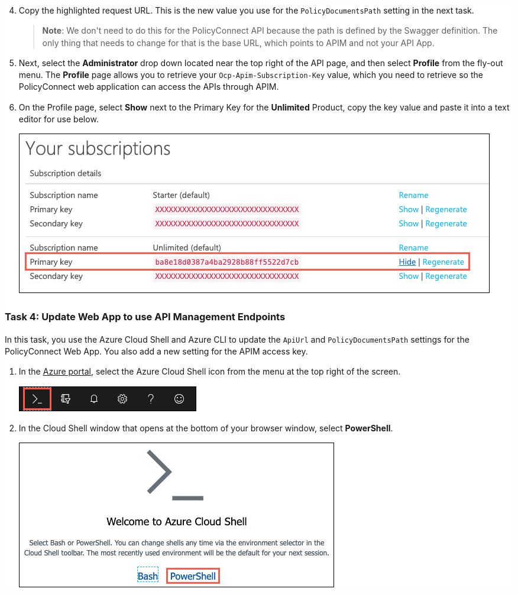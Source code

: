 4. Copy the highlighted request URL. This is the new value you use for the `PolicyDocumentsPath` setting in the next task.

   > **Note**: We don't need to do this for the PolicyConnect API because the path is defined by the Swagger definition. The only thing that needs to change for that is the base URL, which points to APIM and not your API App.

5. Next, select the **Administrator** drop down located near the top right of the API page, and then select **Profile** from the fly-out menu. The **Profile** page allows you to retrieve your `Ocp-Apim-Subscription-Key` value, which you need to retrieve so the PolicyConnect web application can access the APIs through APIM.

6. On the Profile page, select **Show** next to the Primary Key for the **Unlimited** Product, copy the key value and paste it into a text editor for use below.

   ![The Primary Key field is highlighted under the Unlimited subscription.](media/apim-dev-portal-subscription-keys.png "API Management Developer Portal")

### Task 4: Update Web App to use API Management Endpoints

In this task, you use the Azure Cloud Shell and Azure CLI to update the `ApiUrl` and `PolicyDocumentsPath` settings for the PolicyConnect Web App. You also add a new setting for the APIM access key.

1. In the [Azure portal](https://portal.azure.com), select the Azure Cloud Shell icon from the menu at the top right of the screen.

   ![The Azure Cloud Shell icon is highlighted in the Azure portal's top menu.](media/cloud-shell-icon.png "Azure Cloud Shell")

2. In the Cloud Shell window that opens at the bottom of your browser window, select **PowerShell**.

   ![In the Welcome to Azure Cloud Shell window, PowerShell is highlighted.](media/cloud-shell-select-powershell.png "Azure Cloud Shell")
